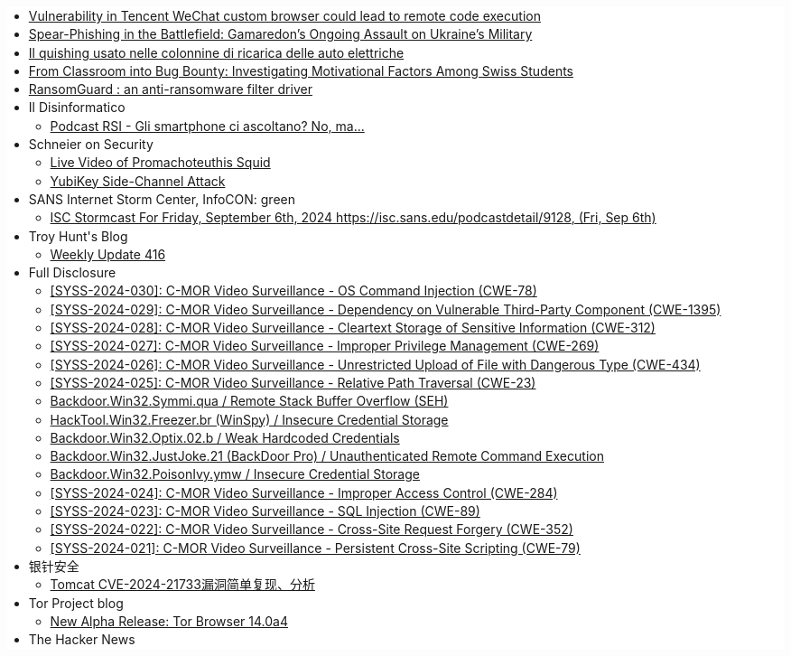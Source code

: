  - [Vulnerability in Tencent WeChat custom browser could lead to remote code execution](https://blog.talosintelligence.com/vulnerability-in-tencent-wechat-custom-browser-could-lead-to-remote-code-execution/)
  - [Spear-Phishing in the Battlefield: Gamaredon’s Ongoing Assault on Ukraine’s Military](https://cyble.com/blog/gamaredons-spear-phishing-assault-on-ukraines-military/)
  - [Il quishing usato nelle colonnine di ricarica delle auto elettriche](https://www.securityinfo.it/2024/09/06/il-quishing-usato-nelle-colonnine-di-ricarica-delle-auto-elettriche/)
  - [From Classroom into Bug Bounty: Investigating Motivational Factors Among Swiss Students](https://blog.compass-security.com/2024/09/from-classroom-into-bug-bounty-investigating-motivational-factors-among-swiss-students/)
  - [RansomGuard : an anti-ransomware filter driver](https://0mwindybug.github.io/RansomGuard/)
- Il Disinformatico
  - [Podcast RSI - Gli smartphone ci ascoltano? No, ma...](http://attivissimo.blogspot.com/2024/09/podcast-rsi-gli-smartphone-ci-ascoltano.html)
- Schneier on Security
  - [Live Video of Promachoteuthis Squid](https://www.schneier.com/blog/archives/2024/09/live-video-of-promachoteuthis-squid.html)
  - [YubiKey Side-Channel Attack](https://www.schneier.com/blog/archives/2024/09/yubikey-side-channel-attack.html)
- SANS Internet Storm Center, InfoCON: green
  - [ISC Stormcast For Friday, September 6th, 2024 https://isc.sans.edu/podcastdetail/9128, (Fri, Sep 6th)](https://isc.sans.edu/diary/rss/31238)
- Troy Hunt's Blog
  - [Weekly Update 416](https://www.troyhunt.com/weekly-update-416/)
- Full Disclosure
  - [[SYSS-2024-030]: C-MOR Video Surveillance - OS Command Injection (CWE-78)](https://seclists.org/fulldisclosure/2024/Sep/23)
  - [[SYSS-2024-029]: C-MOR Video Surveillance - Dependency on Vulnerable Third-Party Component (CWE-1395)](https://seclists.org/fulldisclosure/2024/Sep/22)
  - [[SYSS-2024-028]: C-MOR Video Surveillance - Cleartext Storage of Sensitive Information (CWE-312)](https://seclists.org/fulldisclosure/2024/Sep/21)
  - [[SYSS-2024-027]: C-MOR Video Surveillance - Improper Privilege Management (CWE-269)](https://seclists.org/fulldisclosure/2024/Sep/20)
  - [[SYSS-2024-026]: C-MOR Video Surveillance - Unrestricted Upload of File with Dangerous Type (CWE-434)](https://seclists.org/fulldisclosure/2024/Sep/19)
  - [[SYSS-2024-025]: C-MOR Video Surveillance - Relative Path Traversal (CWE-23)](https://seclists.org/fulldisclosure/2024/Sep/18)
  - [Backdoor.Win32.Symmi.qua / Remote Stack Buffer Overflow (SEH)](https://seclists.org/fulldisclosure/2024/Sep/17)
  - [HackTool.Win32.Freezer.br (WinSpy) / Insecure Credential	Storage](https://seclists.org/fulldisclosure/2024/Sep/16)
  - [Backdoor.Win32.Optix.02.b / Weak Hardcoded Credentials](https://seclists.org/fulldisclosure/2024/Sep/15)
  - [Backdoor.Win32.JustJoke.21 (BackDoor Pro) / Unauthenticated Remote Command Execution](https://seclists.org/fulldisclosure/2024/Sep/14)
  - [Backdoor.Win32.PoisonIvy.ymw / Insecure Credential Storage](https://seclists.org/fulldisclosure/2024/Sep/13)
  - [[SYSS-2024-024]: C-MOR Video Surveillance - Improper Access Control (CWE-284)](https://seclists.org/fulldisclosure/2024/Sep/12)
  - [[SYSS-2024-023]: C-MOR Video Surveillance - SQL Injection	(CWE-89)](https://seclists.org/fulldisclosure/2024/Sep/11)
  - [[SYSS-2024-022]: C-MOR Video Surveillance - Cross-Site Request Forgery (CWE-352)](https://seclists.org/fulldisclosure/2024/Sep/10)
  - [[SYSS-2024-021]: C-MOR Video Surveillance - Persistent Cross-Site Scripting (CWE-79)](https://seclists.org/fulldisclosure/2024/Sep/9)
- 银针安全
  - [Tomcat CVE-2024-21733漏洞简单复现、分析](https://mp.weixin.qq.com/s?__biz=Mzg2MDY2ODc5MA==&mid=2247484002&idx=1&sn=7936818b93f2d9a656d8ed48843272c0&chksm=ce23947bf9541d6de98ac6157af40225e36db9de27e1c1d07b8e4f2b17fcefea20998dfc9a1d&scene=58&subscene=0#rd)
- Tor Project blog
  - [New Alpha Release: Tor Browser 14.0a4](https://blog.torproject.org/new-alpha-release-tor-browser-140a4/)
- The Hacker News